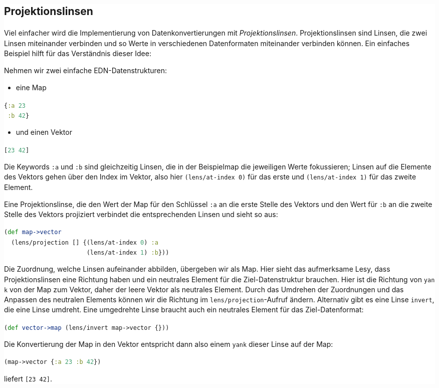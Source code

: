 ## Projektionslinsen

Viel einfacher wird die Implementierung von Datenkonvertierungen mit
*Projektionslinsen*.  Projektionslinsen sind Linsen, die zwei Linsen miteinander
verbinden und so Werte in verschiedenen Datenformaten miteinander verbinden
können.  Ein einfaches Beispiel hilft für das Verständnis dieser Idee:

Nehmen wir zwei einfache EDN-Datenstrukturen:

- eine Map

```clojure
{:a 23
 :b 42}
```

- und einen Vektor

```clojure
[23 42]
```

Die Keywords `:a` und `:b` sind gleichzeitig Linsen, die in der Beispielmap die
jeweiligen Werte fokussieren; Linsen auf die Elemente des Vektors gehen über den
Index im Vektor, also hier `(lens/at-index 0)` für das erste und `(lens/at-index
1)` für das zweite Element.

Eine Projektionslinse, die den Wert der Map für den Schlüssel `:a` an die erste
Stelle des Vektors und den Wert für `:b` an die zweite Stelle des Vektors
projiziert verbindet die entsprechenden Linsen und sieht so aus:

```clojure
(def map->vector
  (lens/projection [] {(lens/at-index 0) :a
                       (lens/at-index 1) :b}))
```

Die Zuordnung, welche Linsen aufeinander abbilden, übergeben wir als Map.  Hier
sieht das aufmerksame Lesy, dass Projektionslinsen eine Richtung haben und ein
neutrales Element für die Ziel-Datenstruktur brauchen.  Hier ist die Richtung
von `yank` von der Map zum Vektor, daher der leere Vektor als neutrales Element.
Durch das Umdrehen der Zuordnungen und das Anpassen des neutralen Elements
können wir die Richtung im `lens/projection`-Aufruf ändern.  Alternativ gibt es
eine Linse `invert`, die eine Linse umdreht.  Eine umgedrehte Linse braucht auch
ein neutrales Element für das Ziel-Datenformat:

```clojure
(def vector->map (lens/invert map->vector {}))
```

Die Konvertierung der Map in den Vektor entspricht dann also einem `yank` dieser
Linse auf der Map:

```clojure
(map->vector {:a 23 :b 42})
```

liefert `[23 42]`.


[^2]: Durch die Möglichkeit, beliebige Linsenkombinatoren zu benutzen, ist der